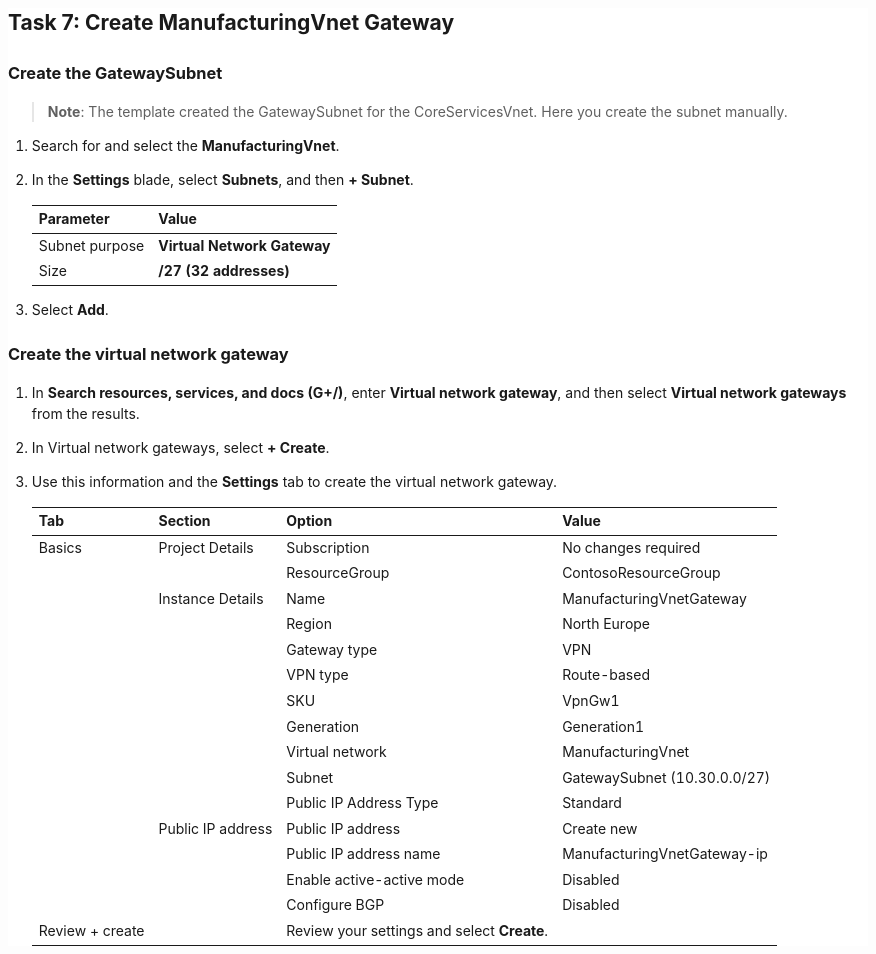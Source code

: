 ## Task 7: Create ManufacturingVnet Gateway

### Create the GatewaySubnet

   >**Note**: The template created the GatewaySubnet for the CoreServicesVnet. Here you create the subnet manually. 

1. Search for and select the **ManufacturingVnet**.

1. In the **Settings** blade, select **Subnets**, and then **+ Subnet**. 

    | Parameter | Value |
    | --------------- | ----------------- | 
    | Subnet purpose | **Virtual Network Gateway** |
    | Size | **/27 (32 addresses)** |

1. Select **Add**. 

### Create the virtual network gateway

1. In **Search resources, services, and docs (G+/)**, enter **Virtual network gateway**, and then select **Virtual network gateways** from the results.

1. In Virtual network gateways, select **+ Create**.

1. Use this information and the **Settings** tab to create the virtual network gateway. 

   | **Tab**         | **Section**       | **Option**                                  | **Value**                    |
   | --------------- | ----------------- | ------------------------------------------- | ---------------------------- |
   | Basics          | Project Details   | Subscription                                | No changes required          |
   |                 |                   | ResourceGroup                               | ContosoResourceGroup         |
   |                 | Instance Details  | Name                                        | ManufacturingVnetGateway     |
   |                 |                   | Region                                      | North Europe                  |
   |                 |                   | Gateway type                                | VPN                          |
   |                 |                   | VPN type                                    | Route-based                  |
   |                 |                   | SKU                                         | VpnGw1                       |
   |                 |                   | Generation                                  | Generation1                  |
   |                 |                   | Virtual network                             | ManufacturingVnet            |
   |                 |                   | Subnet                                      | GatewaySubnet (10.30.0.0/27) |
   |                 |                   | Public IP Address Type                      | Standard                     |
   |                 | Public IP address | Public IP address                           | Create new                   |
   |                 |                   | Public IP address name                      | ManufacturingVnetGateway-ip  |
   |                 |                   | Enable active-active mode                   | Disabled                     |
   |                 |                   | Configure BGP                               | Disabled                     |
   | Review + create |                   | Review your settings and select **Create**. |                              |
